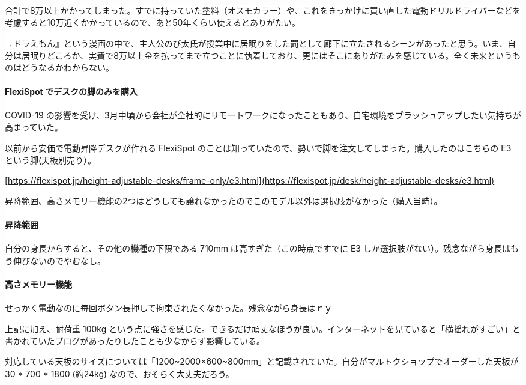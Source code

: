 合計で8万以上かかってしまった。すでに持っていた塗料（オスモカラー）や、これをきっかけに買い直した電動ドリルドライバーなどを考慮すると10万近くかかっているので、あと50年くらい使えるとありがたい。

『ドラえもん』という漫画の中で、主人公のび太氏が授業中に居眠りをした罰として廊下に立たされるシーンがあったと思う。いま、自分は居眠りどころか、実費で8万以上金を払ってまで立つことに執着しており、更にはそこにありがたみを感じている。全く未来というものはどうなるかわからない。

#### FlexiSpot でデスクの脚のみを購入

COVID-19 の影響を受け、3月中頃から会社が全社的にリモートワークになったこともあり、自宅環境をブラッシュアップしたい気持ちが高まっていた。

以前から安価で電動昇降デスクが作れる FlexiSpot のことは知っていたので、勢いで脚を注文してしまった。購入したのはこちらの E3 という脚(天板別売り）。

[https://flexispot.jp/height-adjustable-desks/frame-only/e3.html](https://flexispot.jp/desk/height-adjustable-desks/e3.html)

昇降範囲、高さメモリー機能の2つはどうしても譲れなかったのでこのモデル以外は選択肢がなかった（購入当時）。

#### 昇降範囲

自分の身長からすると、その他の機種の下限である 710mm は高すぎた（この時点ですでに E3 しか選択肢がない）。残念ながら身長はもう伸びないのでやむなし。

#### 高さメモリー機能

せっかく電動なのに毎回ボタン長押して拘束されたくなかった。残念ながら身長はｒｙ

上記に加え、耐荷重 100kg という点に強さを感じた。できるだけ頑丈なほうが良い。インターネットを見ていると「横揺れがすごい」と書かれていたブログがあったりしたことも少なからず影響している。

対応している天板のサイズについては「1200~2000×600~800mm」と記載されていた。自分がマルトクショップでオーダーした天板が 30 \* 700 \* 1800 (約24kg) なので、おそらく大丈夫だろう。
